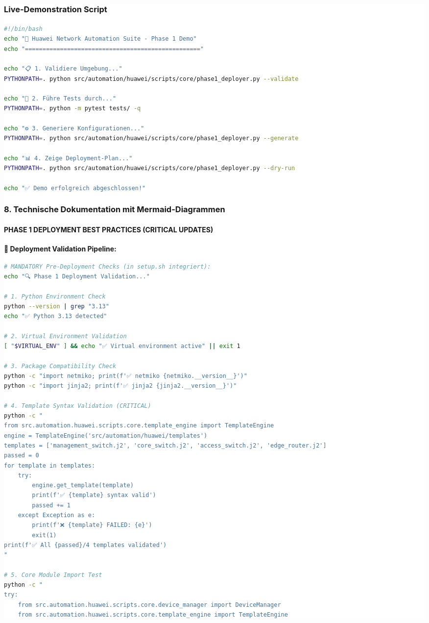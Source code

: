 ### **Live-Demonstration Script**
```bash
#!/bin/bash
echo "🚀 Huawei Network Automation Suite - Phase 1 Demo"
echo "=================================================="

echo "📋 1. Validiere Umgebung..."
PYTHONPATH=. python src/automation/huawei/scripts/core/phase1_deployer.py --validate

echo "🧪 2. Führe Tests durch..."
PYTHONPATH=. python -m pytest tests/ -q

echo "⚙️ 3. Generiere Konfigurationen..."
PYTHONPATH=. python src/automation/huawei/scripts/core/phase1_deployer.py --generate

echo "📊 4. Zeige Deployment-Plan..."
PYTHONPATH=. python src/automation/huawei/scripts/core/phase1_deployer.py --dry-run

echo "✅ Demo erfolgreich abgeschlossen!"
```

### **8. Technische Dokumentation mit Mermaid-Diagrammen**

#### **PHASE 1 DEPLOYMENT BEST PRACTICES (CRITICAL UPDATES)**

**🎯 Deployment Validation Pipeline:**
```bash
# MANDATORY Pre-Deployment Checks (in setup.sh integriert):
echo "🔍 Phase 1 Deployment Validation..."

# 1. Python Environment Check
python --version | grep "3.13"
echo "✅ Python 3.13 detected"

# 2. Virtual Environment Validation  
[ "$VIRTUAL_ENV" ] && echo "✅ Virtual environment active" || exit 1

# 3. Package Compatibility Check
python -c "import netmiko; print(f'✅ netmiko {netmiko.__version__}')"
python -c "import jinja2; print(f'✅ jinja2 {jinja2.__version__}')"

# 4. Template Syntax Validation (CRITICAL)
python -c "
from src.automation.huawei.scripts.core.template_engine import TemplateEngine
engine = TemplateEngine('src/automation/huawei/templates')
templates = ['management_switch.j2', 'core_switch.j2', 'access_switch.j2', 'edge_router.j2']
passed = 0
for template in templates:
    try:
        engine.get_template(template)
        print(f'✅ {template} syntax valid')
        passed += 1
    except Exception as e:
        print(f'❌ {template} FAILED: {e}')
        exit(1)
print(f'✅ All {passed}/4 templates validated')
"

# 5. Core Module Import Test
python -c "
try:
    from src.automation.huawei.scripts.core.device_manager import DeviceManager
    from src.automation.huawei.scripts.core.template_engine import TemplateEngine  
```